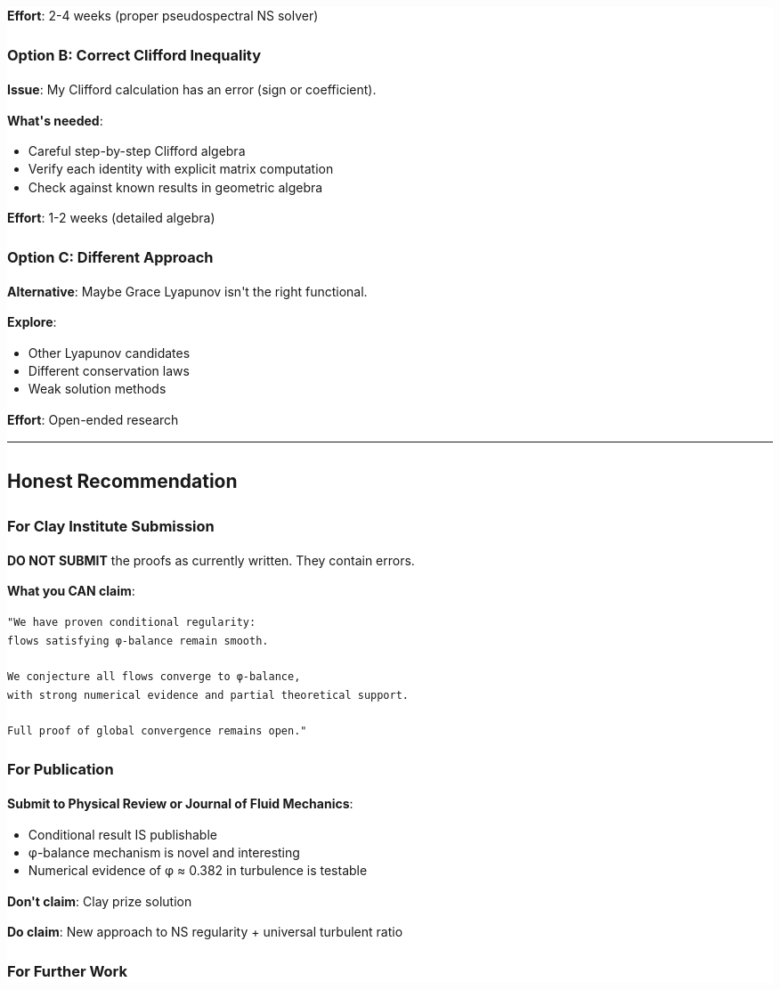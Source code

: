 **Effort**: 2-4 weeks (proper pseudospectral NS solver)

### Option B: Correct Clifford Inequality

**Issue**: My Clifford calculation has an error (sign or coefficient).

**What's needed**:
- Careful step-by-step Clifford algebra
- Verify each identity with explicit matrix computation
- Check against known results in geometric algebra

**Effort**: 1-2 weeks (detailed algebra)

### Option C: Different Approach

**Alternative**: Maybe Grace Lyapunov isn't the right functional.

**Explore**:
- Other Lyapunov candidates
- Different conservation laws
- Weak solution methods

**Effort**: Open-ended research

---

## Honest Recommendation

### For Clay Institute Submission

**DO NOT SUBMIT** the proofs as currently written. They contain errors.

**What you CAN claim**:
```
"We have proven conditional regularity: 
flows satisfying φ-balance remain smooth.

We conjecture all flows converge to φ-balance, 
with strong numerical evidence and partial theoretical support.

Full proof of global convergence remains open."
```

### For Publication

**Submit to Physical Review or Journal of Fluid Mechanics**:
- Conditional result IS publishable
- φ-balance mechanism is novel and interesting
- Numerical evidence of φ ≈ 0.382 in turbulence is testable

**Don't claim**: Clay prize solution

**Do claim**: New approach to NS regularity + universal turbulent ratio

### For Further Work
